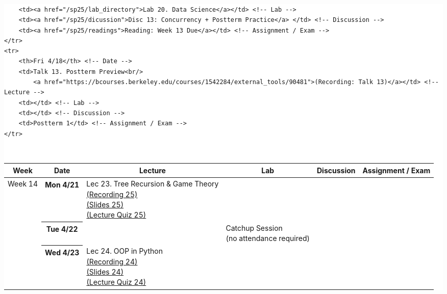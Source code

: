         <td><a href="/sp25/lab_directory">Lab 20. Data Science</a></td> <!-- Lab -->
        <td><a href="/sp25/dicussion">Disc 13: Concurrency + Postterm Practice</a> </td> <!-- Discussion -->
        <td><a href="/sp25/readings">Reading: Week 13 Due</a></td> <!-- Assignment / Exam -->
    </tr>
    <tr>
        <th>Fri 4/18</th> <!-- Date -->
        <td>Talk 13. Postterm Preview<br/>
            <a href="https://bcourses.berkeley.edu/courses/1542284/external_tools/90481">(Recording: Talk 13)</a></td> <!-- Lecture -->
        <td></td> <!-- Lab -->
        <td></td> <!-- Discussion -->
        <td>Postterm 1</td> <!-- Assignment / Exam -->
    </tr>
  </tbody>
</table>

<br/>

<table class="table table-bordered schedule-table" id="week14">
  <thead>
    <tr>
        <th class="center schedule-week-num">Week</th>
        <th>Date</th>
        <th>Lecture</th>
        <th>Lab</th>
        <th>Discussion</th>
        <th>Assignment / Exam</th>
    </tr>
  </thead>
  <tbody class="content">
    <tr>
        <td class="schedule-week-num" rowspan=5>Week 14</td> <!-- Week Number -->
        <th>Mon 4/21</th> <!-- Date -->
        <td>Lec 23. Tree Recursion & Game Theory<br/>
            <a href="https://bcourses.berkeley.edu/courses/1542284/external_tools/90481">(Recording 25)</a><br/>      
            <a href="https://drive.google.com/drive/folders/1DGJUQG823PQ6P1hUvGZ7K-IRJUqs8UIm?usp=drive_link">(Slides 25)</a><br/>
            <a href="https://www.gradescope.com/courses/957259/assignments/5617899">(Lecture Quiz 25)</a> </td> <!-- Lecture -->
        <td></td> <!-- Lab -->
        <td></td> <!-- Discussion -->
        <td></td> <!-- Assignment / Exam -->
    </tr>
    <tr>
        <th>Tue 4/22</th> <!-- Date -->
        <td></td><!-- Lecture -->
        <td>Catchup Session<br/>(no attendance required)</td> <!-- Lab -->
        <td></td> <!-- Discussion -->
        <td></td><!-- Assignment / Exam -->
    </tr>
    <tr>
        <th>Wed 4/23</th> <!-- Date -->
        <td>Lec 24. OOP in Python<br/>
            <a href="https://bcourses.berkeley.edu/courses/1542284/external_tools/90481">(Recording 24)</a><br/>      
            <a href="https://drive.google.com/drive/folders/1DbB7rk-1K3Sp5xvETPoJDJC-lYnkpMbY?usp=drive_link">(Slides 24)</a><br/>
            <a href="https://www.gradescope.com/courses/957259/assignments/5617905">(Lecture Quiz 24)</a> </td> <!-- Lecture -->
        <td></td> <!-- Lab -->
        <td></td> <!-- Discussion -->
        <td></td> <!-- Assignment / Exam -->